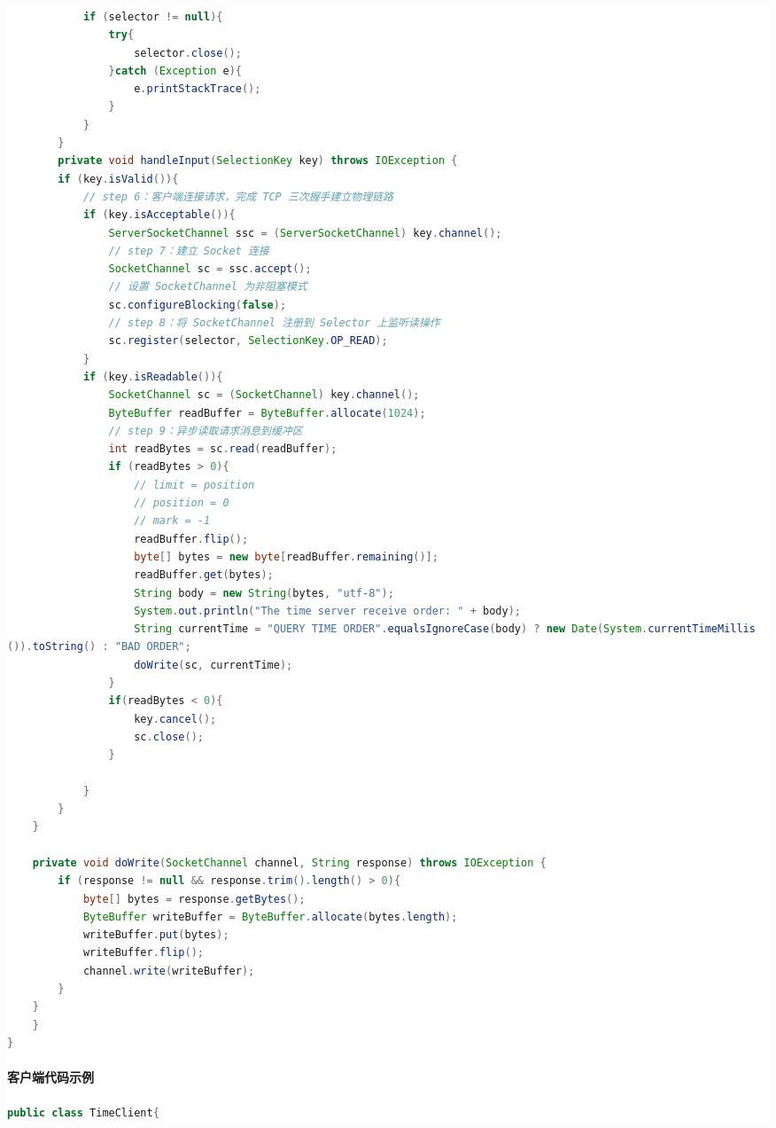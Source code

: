```java
            if (selector != null){
                try{
                    selector.close();
                }catch (Exception e){
                    e.printStackTrace();
                }
            }
        }
        private void handleInput(SelectionKey key) throws IOException {
        if (key.isValid()){
            // step 6：客户端连接请求，完成 TCP 三次握手建立物理链路
            if (key.isAcceptable()){
                ServerSocketChannel ssc = (ServerSocketChannel) key.channel();
                // step 7：建立 Socket 连接
                SocketChannel sc = ssc.accept();
                // 设置 SocketChannel 为非阻塞模式
                sc.configureBlocking(false);
                // step 8：将 SocketChannel 注册到 Selector 上监听读操作
                sc.register(selector, SelectionKey.OP_READ);
            }
            if (key.isReadable()){
                SocketChannel sc = (SocketChannel) key.channel();
                ByteBuffer readBuffer = ByteBuffer.allocate(1024);
                // step 9：异步读取请求消息到缓冲区
                int readBytes = sc.read(readBuffer);
                if (readBytes > 0){
                    // limit = position
                    // position = 0
                    // mark = -1
                    readBuffer.flip();
                    byte[] bytes = new byte[readBuffer.remaining()];
                    readBuffer.get(bytes);
                    String body = new String(bytes, "utf-8");
                    System.out.println("The time server receive order: " + body);
                    String currentTime = "QUERY TIME ORDER".equalsIgnoreCase(body) ? new Date(System.currentTimeMillis()).toString() : "BAD ORDER";
                    doWrite(sc, currentTime);
                }
                if(readBytes < 0){
                    key.cancel();
                    sc.close();
                }

            }
        }
    }

    private void doWrite(SocketChannel channel, String response) throws IOException {
        if (response != null && response.trim().length() > 0){
            byte[] bytes = response.getBytes();
            ByteBuffer writeBuffer = ByteBuffer.allocate(bytes.length);
            writeBuffer.put(bytes);
            writeBuffer.flip();
            channel.write(writeBuffer);
        }
    }
    }
}

```
#### 客户端代码示例
```java
public class TimeClient{
```